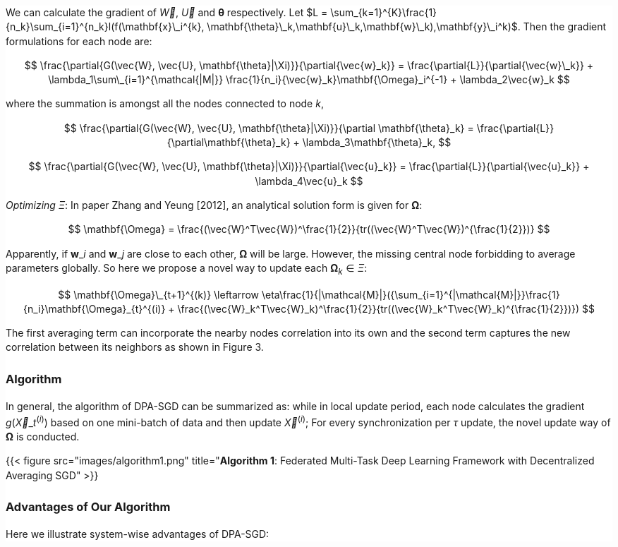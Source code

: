 We can calculate the gradient of $\vec{W}$, $\vec{U}$ and $\mathbf{\theta}$ respectively. Let $L = \sum_{k=1}^{K}\frac{1}{n_k}\sum_{i=1}^{n_k}l(f(\mathbf{x}\_i^{k}, \mathbf{\theta}\_k,\mathbf{u}\_k,\mathbf{w}\_k),\mathbf{y}\_i^k)$. Then the gradient formulations for each node are:

$$
\frac{\partial{G(\vec{W}, \vec{U}, \mathbf{\theta}|\Xi)}}{\partial{\vec{w}_k}} =
  \frac{\partial{L}}{\partial{\vec{w}\_k}} +
  \lambda_1\sum\_{i=1}^{\mathcal{|M|}} \frac{1}{n_i}{\vec{w}_k}\mathbf{\Omega}_i^{-1} +
  \lambda_2\vec{w}_k
$$

where the summation is amongst all the nodes connected to node $k$,

$$
\frac{\partial{G(\vec{W}, \vec{U}, \mathbf{\theta}|\Xi)}}{\partial \mathbf{\theta}_k} = \frac{\partial{L}}{\partial\mathbf{\theta}_k} + \lambda_3\mathbf{\theta}_k,
$$

$$
\frac{\partial{G(\vec{W}, \vec{U}, \mathbf{\theta}|\Xi)}}{\partial{\vec{u}_k}} = \frac{\partial{L}}{\partial{\vec{u}_k}} + \lambda_4\vec{u}_k
$$

*Optimizing* $\Xi$: In paper Zhang and Yeung \[2012\], an analytical solution form is given for $\mathbf{\Omega}$:

$$
\mathbf{\Omega} = \frac{(\vec{W}^T\vec{W})^\frac{1}{2}}{tr((\vec{W}^T\vec{W})^{\frac{1}{2}})}
$$

Apparently, if $\mathbf{w}\_i$ and $\mathbf{w}\_j$ are close to each other, $\mathbf{\Omega}$ will be large. However, the missing central node forbidding to average parameters globally. So here we propose a novel way to update each $\mathbf{\Omega}_k\in\Xi$:

$$
\mathbf{\Omega}\_{t+1}^{(k)} \leftarrow \eta\frac{1}{|\mathcal{M}|}({\sum_{i=1}^{|\mathcal{M}|}}\frac{1}{n_i}\mathbf{\Omega}_{t}^{(i)} + \frac{(\vec{W}_k^T\vec{W}_k)^\frac{1}{2}}{tr((\vec{W}_k^T\vec{W}_k)^{\frac{1}{2}})})
$$

The first averaging term can incorporate the nearby nodes correlation into its own and the second term captures the new correlation between its neighbors as shown in Figure 3.


### Algorithm
In general, the algorithm of DPA-SGD can be summarized as: while in local update period, each node calculates the gradient $g(\vec{X}\_t^{(i)})$ based on one mini-batch of data and then update $\vec{X}^{(i)}$; For every synchronization per $\tau$ update, the novel update way of $\mathbf{\Omega}$ is conducted.

{{< figure src="images/algorithm1.png" title="**Algorithm 1**: Federated Multi-Task Deep Learning Framework with Decentralized Averaging SGD" >}}


### Advantages of Our Algorithm
Here we illustrate system-wise advantages of DPA-SGD:


[comment]: <> (table of contents)